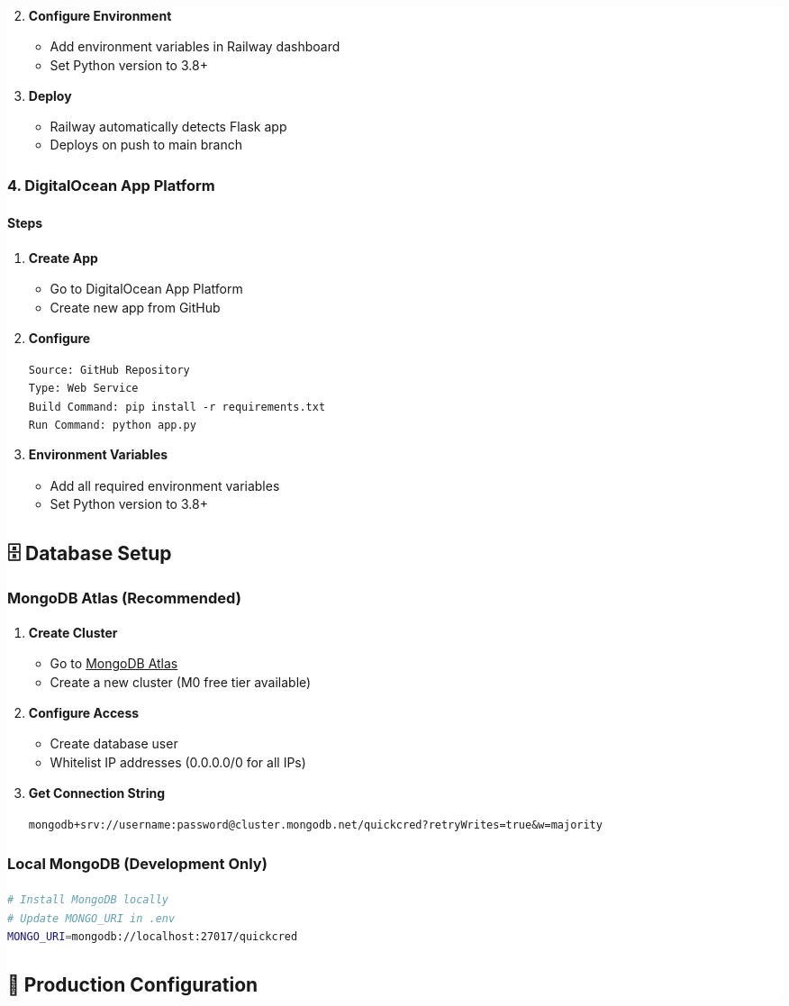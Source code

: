2. **Configure Environment**
   - Add environment variables in Railway dashboard
   - Set Python version to 3.8+

3. **Deploy**
   - Railway automatically detects Flask app
   - Deploys on push to main branch

### 4. DigitalOcean App Platform

#### Steps
1. **Create App**
   - Go to DigitalOcean App Platform
   - Create new app from GitHub

2. **Configure**
   ```
   Source: GitHub Repository
   Type: Web Service
   Build Command: pip install -r requirements.txt
   Run Command: python app.py
   ```

3. **Environment Variables**
   - Add all required environment variables
   - Set Python version to 3.8+

## 🗄️ Database Setup

### MongoDB Atlas (Recommended)

1. **Create Cluster**
   - Go to [MongoDB Atlas](https://cloud.mongodb.com)
   - Create a new cluster (M0 free tier available)

2. **Configure Access**
   - Create database user
   - Whitelist IP addresses (0.0.0.0/0 for all IPs)

3. **Get Connection String**
   ```
   mongodb+srv://username:password@cluster.mongodb.net/quickcred?retryWrites=true&w=majority
   ```

### Local MongoDB (Development Only)

```bash
# Install MongoDB locally
# Update MONGO_URI in .env
MONGO_URI=mongodb://localhost:27017/quickcred
```

## 🔧 Production Configuration
